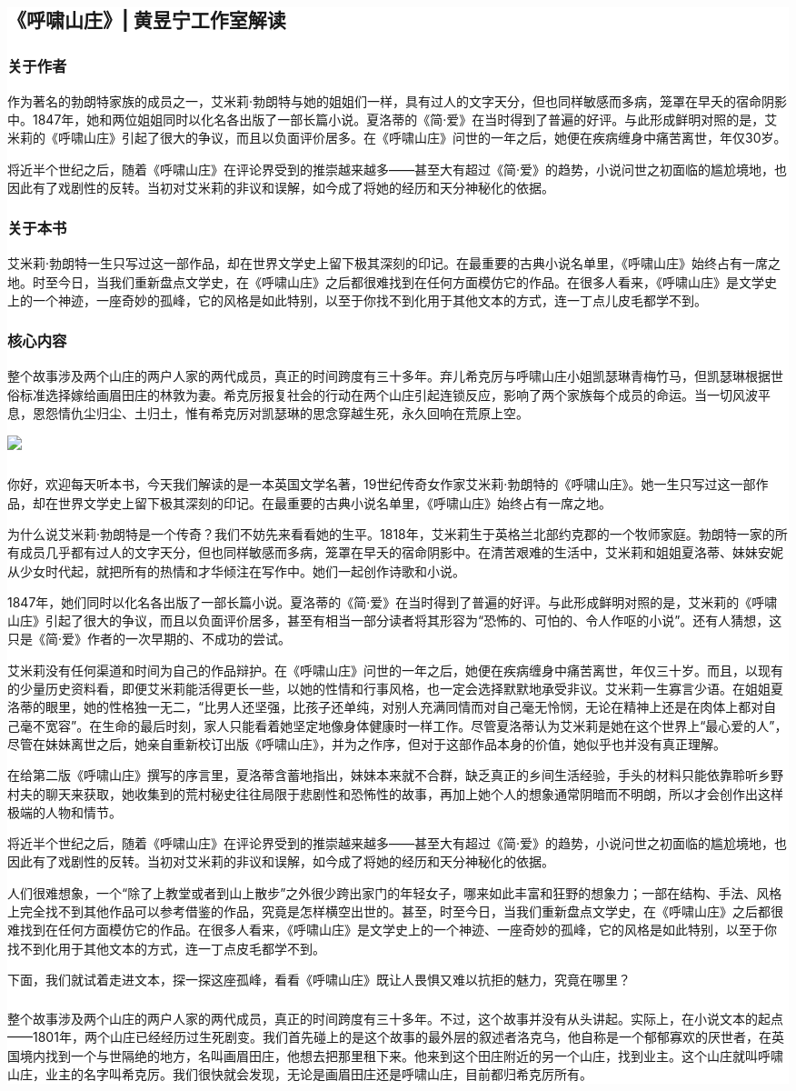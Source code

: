 ## 《呼啸山庄》| 黄昱宁工作室解读

### 关于作者

作为著名的勃朗特家族的成员之一，艾米莉·勃朗特与她的姐姐们一样，具有过人的文字天分，但也同样敏感而多病，笼罩在早夭的宿命阴影中。1847年，她和两位姐姐同时以化名各出版了一部长篇小说。夏洛蒂的《简·爱》在当时得到了普遍的好评。与此形成鲜明对照的是，艾米莉的《呼啸山庄》引起了很大的争议，而且以负面评价居多。在《呼啸山庄》问世的一年之后，她便在疾病缠身中痛苦离世，年仅30岁。

将近半个世纪之后，随着《呼啸山庄》在评论界受到的推崇越来越多——甚至大有超过《简·爱》的趋势，小说问世之初面临的尴尬境地，也因此有了戏剧性的反转。当初对艾米莉的非议和误解，如今成了将她的经历和天分神秘化的依据。

### 关于本书

艾米莉·勃朗特一生只写过这一部作品，却在世界文学史上留下极其深刻的印记。在最重要的古典小说名单里，《呼啸山庄》始终占有一席之地。时至今日，当我们重新盘点文学史，在《呼啸山庄》之后都很难找到在任何方面模仿它的作品。在很多人看来，《呼啸山庄》是文学史上的一个神迹，一座奇妙的孤峰，它的风格是如此特别，以至于你找不到化用于其他文本的方式，连一丁点儿皮毛都学不到。

### 核心内容

整个故事涉及两个山庄的两户人家的两代成员，真正的时间跨度有三十多年。弃儿希克厉与呼啸山庄小姐凯瑟琳青梅竹马，但凯瑟琳根据世俗标准选择嫁给画眉田庄的林敦为妻。希克厉报复社会的行动在两个山庄引起连锁反应，影响了两个家族每个成员的命运。当一切风波平息，恩怨情仇尘归尘、土归土，惟有希克厉对凯瑟琳的思念穿越生死，永久回响在荒原上空。

<img  src="https://piccdn3.umiwi.com/img/201803/09/201803091129019456306493.jpg" width="2180"/>

###  



你好，欢迎每天听本书，今天我们解读的是一本英国文学名著，19世纪传奇女作家艾米莉·勃朗特的《呼啸山庄》。她一生只写过这一部作品，却在世界文学史上留下极其深刻的印记。在最重要的古典小说名单里，《呼啸山庄》始终占有一席之地。

为什么说艾米莉·勃朗特是一个传奇？我们不妨先来看看她的生平。1818年，艾米莉生于英格兰北部约克郡的一个牧师家庭。勃朗特一家的所有成员几乎都有过人的文字天分，但也同样敏感而多病，笼罩在早夭的宿命阴影中。在清苦艰难的生活中，艾米莉和姐姐夏洛蒂、妹妹安妮从少女时代起，就把所有的热情和才华倾注在写作中。她们一起创作诗歌和小说。

1847年，她们同时以化名各出版了一部长篇小说。夏洛蒂的《简·爱》在当时得到了普遍的好评。与此形成鲜明对照的是，艾米莉的《呼啸山庄》引起了很大的争议，而且以负面评价居多，甚至有相当一部分读者将其形容为“恐怖的、可怕的、令人作呕的小说”。还有人猜想，这只是《简·爱》作者的一次早期的、不成功的尝试。

艾米莉没有任何渠道和时间为自己的作品辩护。在《呼啸山庄》问世的一年之后，她便在疾病缠身中痛苦离世，年仅三十岁。而且，以现有的少量历史资料看，即便艾米莉能活得更长一些，以她的性情和行事风格，也一定会选择默默地承受非议。艾米莉一生寡言少语。在姐姐夏洛蒂的眼里，她的性格独一无二，“比男人还坚强，比孩子还单纯，对别人充满同情而对自己毫无怜悯，无论在精神上还是在肉体上都对自己毫不宽容”。在生命的最后时刻，家人只能看着她坚定地像身体健康时一样工作。尽管夏洛蒂认为艾米莉是她在这个世界上“最心爱的人”，尽管在妹妹离世之后，她亲自重新校订出版《呼啸山庄》，并为之作序，但对于这部作品本身的价值，她似乎也并没有真正理解。

在给第二版《呼啸山庄》撰写的序言里，夏洛蒂含蓄地指出，妹妹本来就不合群，缺乏真正的乡间生活经验，手头的材料只能依靠聆听乡野村夫的聊天来获取，她收集到的荒村秘史往往局限于悲剧性和恐怖性的故事，再加上她个人的想象通常阴暗而不明朗，所以才会创作出这样极端的人物和情节。

将近半个世纪之后，随着《呼啸山庄》在评论界受到的推崇越来越多——甚至大有超过《简·爱》的趋势，小说问世之初面临的尴尬境地，也因此有了戏剧性的反转。当初对艾米莉的非议和误解，如今成了将她的经历和天分神秘化的依据。

人们很难想象，一个“除了上教堂或者到山上散步”之外很少跨出家门的年轻女子，哪来如此丰富和狂野的想象力；一部在结构、手法、风格上完全找不到其他作品可以参考借鉴的作品，究竟是怎样横空出世的。甚至，时至今日，当我们重新盘点文学史，在《呼啸山庄》之后都很难找到在任何方面模仿它的作品。在很多人看来，《呼啸山庄》是文学史上的一个神迹、一座奇妙的孤峰，它的风格是如此特别，以至于你找不到化用于其他文本的方式，连一丁点皮毛都学不到。

下面，我们就试着走进文本，探一探这座孤峰，看看《呼啸山庄》既让人畏惧又难以抗拒的魅力，究竟在哪里？

###  



整个故事涉及两个山庄的两户人家的两代成员，真正的时间跨度有三十多年。不过，这个故事并没有从头讲起。实际上，在小说文本的起点——1801年，两个山庄已经经历过生死剧变。我们首先碰上的是这个故事的最外层的叙述者洛克乌，他自称是一个郁郁寡欢的厌世者，在英国境内找到一个与世隔绝的地方，名叫画眉田庄，他想去把那里租下来。他来到这个田庄附近的另一个山庄，找到业主。这个山庄就叫呼啸山庄，业主的名字叫希克厉。我们很快就会发现，无论是画眉田庄还是呼啸山庄，目前都归希克厉所有。
